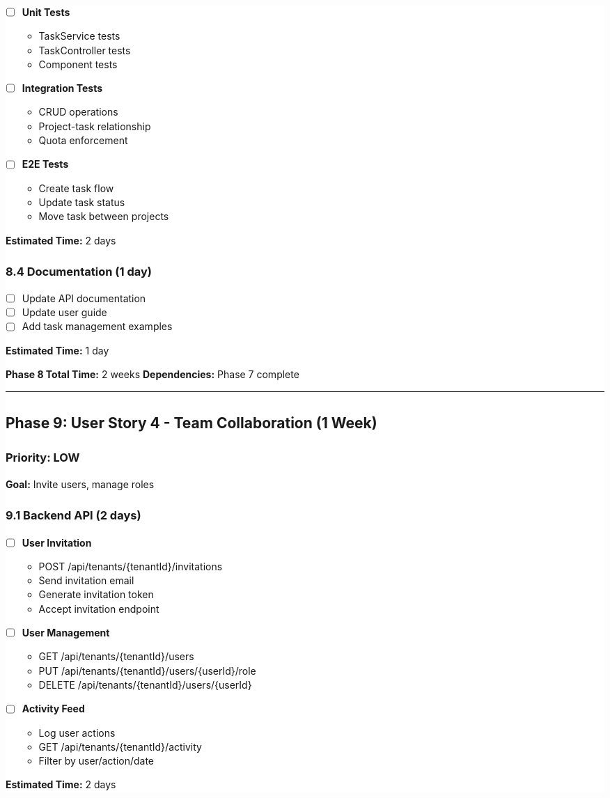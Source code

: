 - [ ] **Unit Tests**
  - TaskService tests
  - TaskController tests
  - Component tests

- [ ] **Integration Tests**
  - CRUD operations
  - Project-task relationship
  - Quota enforcement

- [ ] **E2E Tests**
  - Create task flow
  - Update task status
  - Move task between projects

**Estimated Time:** 2 days

### 8.4 Documentation (1 day)

- [ ] Update API documentation
- [ ] Update user guide
- [ ] Add task management examples

**Estimated Time:** 1 day

**Phase 8 Total Time:** 2 weeks
**Dependencies:** Phase 7 complete

---

## Phase 9: User Story 4 - Team Collaboration (1 Week)

### Priority: LOW
**Goal:** Invite users, manage roles

### 9.1 Backend API (2 days)

- [ ] **User Invitation**
  - POST /api/tenants/{tenantId}/invitations
  - Send invitation email
  - Generate invitation token
  - Accept invitation endpoint

- [ ] **User Management**
  - GET /api/tenants/{tenantId}/users
  - PUT /api/tenants/{tenantId}/users/{userId}/role
  - DELETE /api/tenants/{tenantId}/users/{userId}

- [ ] **Activity Feed**
  - Log user actions
  - GET /api/tenants/{tenantId}/activity
  - Filter by user/action/date

**Estimated Time:** 2 days
